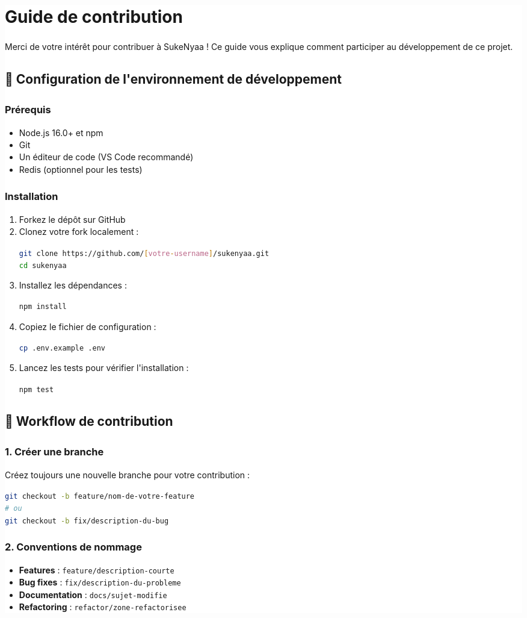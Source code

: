 # Guide de contribution

Merci de votre intérêt pour contribuer à SukeNyaa ! Ce guide vous explique comment participer au développement de ce projet.

## 🔧 Configuration de l'environnement de développement

### Prérequis

- Node.js 16.0+ et npm
- Git
- Un éditeur de code (VS Code recommandé)
- Redis (optionnel pour les tests)

### Installation

1. Forkez le dépôt sur GitHub
2. Clonez votre fork localement :
   ```bash
   git clone https://github.com/[votre-username]/sukenyaa.git
   cd sukenyaa
   ```
3. Installez les dépendances :
   ```bash
   npm install
   ```
4. Copiez le fichier de configuration :
   ```bash
   cp .env.example .env
   ```
5. Lancez les tests pour vérifier l'installation :
   ```bash
   npm test
   ```

## 🔀 Workflow de contribution

### 1. Créer une branche

Créez toujours une nouvelle branche pour votre contribution :

```bash
git checkout -b feature/nom-de-votre-feature
# ou
git checkout -b fix/description-du-bug
```

### 2. Conventions de nommage

- **Features** : `feature/description-courte`
- **Bug fixes** : `fix/description-du-probleme`
- **Documentation** : `docs/sujet-modifie`
- **Refactoring** : `refactor/zone-refactorisee`
